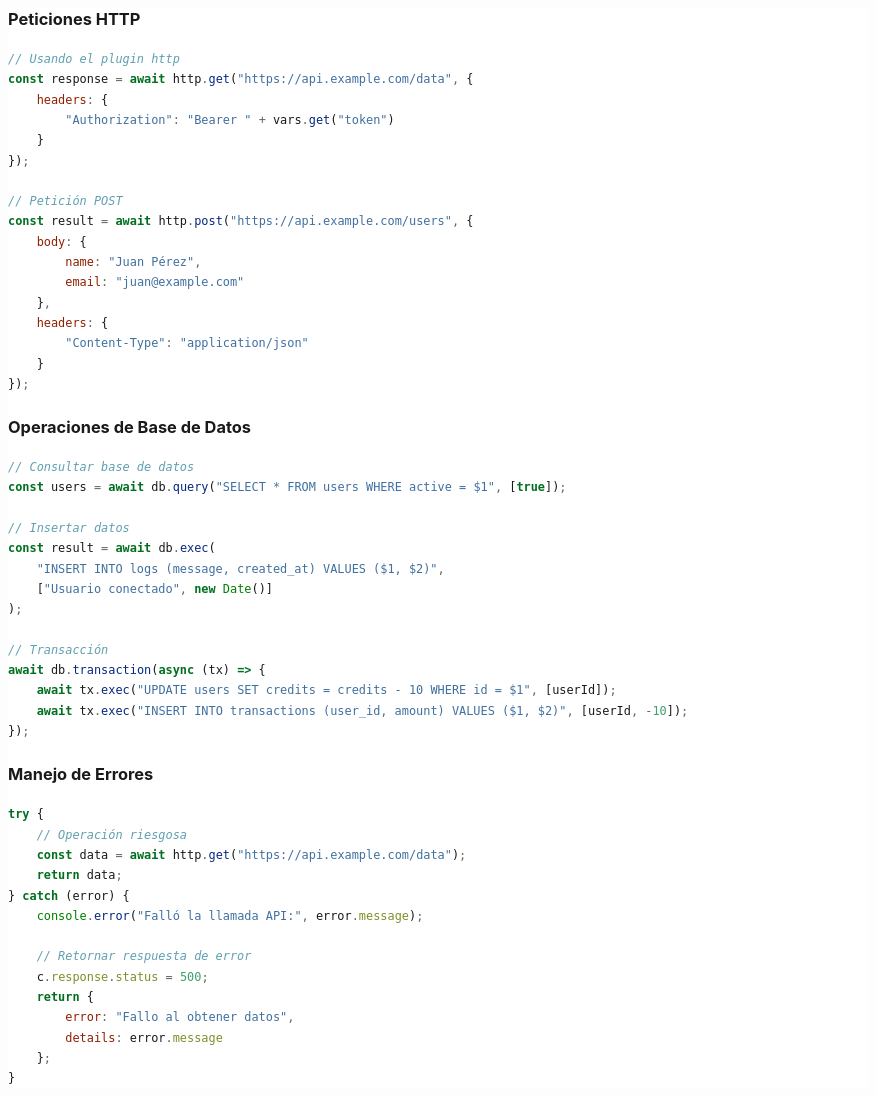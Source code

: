 ### Peticiones HTTP

```javascript
// Usando el plugin http
const response = await http.get("https://api.example.com/data", {
    headers: {
        "Authorization": "Bearer " + vars.get("token")
    }
});

// Petición POST
const result = await http.post("https://api.example.com/users", {
    body: {
        name: "Juan Pérez",
        email: "juan@example.com"
    },
    headers: {
        "Content-Type": "application/json"
    }
});
```

### Operaciones de Base de Datos

```javascript
// Consultar base de datos
const users = await db.query("SELECT * FROM users WHERE active = $1", [true]);

// Insertar datos
const result = await db.exec(
    "INSERT INTO logs (message, created_at) VALUES ($1, $2)",
    ["Usuario conectado", new Date()]
);

// Transacción
await db.transaction(async (tx) => {
    await tx.exec("UPDATE users SET credits = credits - 10 WHERE id = $1", [userId]);
    await tx.exec("INSERT INTO transactions (user_id, amount) VALUES ($1, $2)", [userId, -10]);
});
```

### Manejo de Errores

```javascript
try {
    // Operación riesgosa
    const data = await http.get("https://api.example.com/data");
    return data;
} catch (error) {
    console.error("Falló la llamada API:", error.message);
    
    // Retornar respuesta de error
    c.response.status = 500;
    return {
        error: "Fallo al obtener datos",
        details: error.message
    };
}
```

